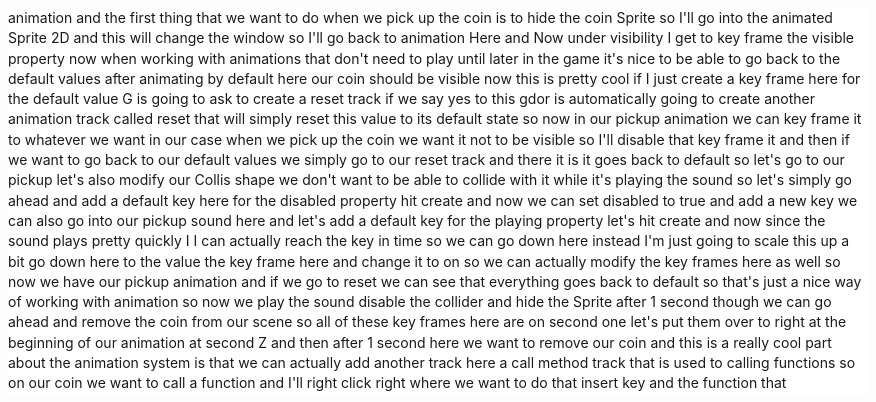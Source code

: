 animation and the first thing that we
want to do when we pick up the coin is
to hide the coin Sprite so I'll go into
the animated Sprite 2D and this will
change the window so I'll go back to
animation Here and Now under visibility
I get to key frame the visible property
now when working with animations that
don't need to play until later in the
game it's nice to be able to go back to
the default values after animating by
default here our coin should be visible
now this is pretty cool if I just create
a key frame here for the default value G
is going to ask to create a reset track
if we say yes to this gdor is
automatically going to create another
animation track called reset that will
simply reset this value to its default
state so now in our pickup animation we
can key frame it to whatever we want in
our case when we pick up the coin we
want it not to be visible so I'll
disable that key frame it and then if we
want to go back to our default values we
simply go to our reset track and there
it is it goes back to default so let's
go to our pickup let's also modify our
Collis shape we don't want to be able to
collide with it while it's playing the
sound so let's simply go ahead and add a
default key here for the disabled
property hit create and now we can set
disabled to true and add a new key
we can also go into our pickup sound
here and let's add a default key for the
playing property let's hit create and
now since the sound plays pretty quickly
I I can actually reach the key in time
so we can go down here instead I'm just
going to scale this up a bit go down
here to the value the key frame here and
change it to on so we can actually
modify the key frames here as well so
now we have our pickup animation and if
we go to reset we can see that
everything goes back to default so
that's just a nice way of working with
animation so now we play the sound
disable the collider and hide the Sprite
after 1 second though we can go ahead
and remove the coin from our scene so
all of these key frames here are on
second one let's put them over to right
at the beginning of our animation at
second Z and then after 1 second here we
want to remove our coin and this is a
really cool part about the animation
system is that we can actually add
another track here a call method track
that is used to calling functions so on
our coin we want to call a function and
I'll right click right where we want to
do that insert key and the function that
